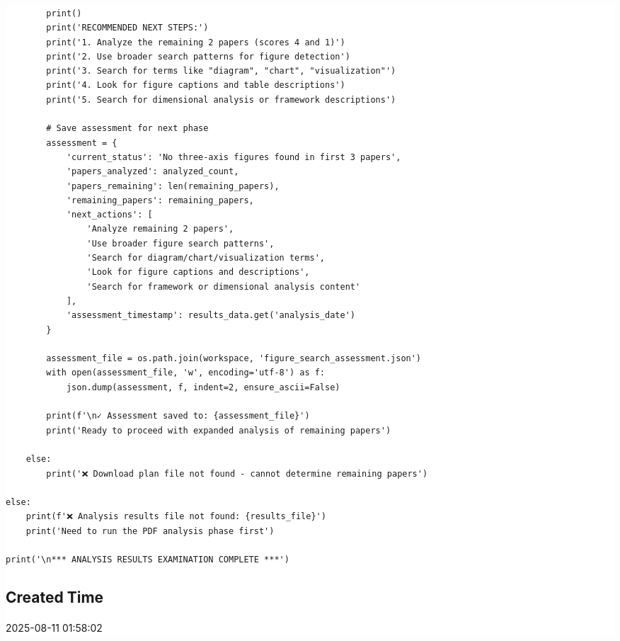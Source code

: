 ```
        print()
        print('RECOMMENDED NEXT STEPS:')
        print('1. Analyze the remaining 2 papers (scores 4 and 1)')
        print('2. Use broader search patterns for figure detection')
        print('3. Search for terms like "diagram", "chart", "visualization"')
        print('4. Look for figure captions and table descriptions')
        print('5. Search for dimensional analysis or framework descriptions')
        
        # Save assessment for next phase
        assessment = {
            'current_status': 'No three-axis figures found in first 3 papers',
            'papers_analyzed': analyzed_count,
            'papers_remaining': len(remaining_papers),
            'remaining_papers': remaining_papers,
            'next_actions': [
                'Analyze remaining 2 papers',
                'Use broader figure search patterns',
                'Search for diagram/chart/visualization terms',
                'Look for figure captions and descriptions',
                'Search for framework or dimensional analysis content'
            ],
            'assessment_timestamp': results_data.get('analysis_date')
        }
        
        assessment_file = os.path.join(workspace, 'figure_search_assessment.json')
        with open(assessment_file, 'w', encoding='utf-8') as f:
            json.dump(assessment, f, indent=2, ensure_ascii=False)
        
        print(f'\n✓ Assessment saved to: {assessment_file}')
        print('Ready to proceed with expanded analysis of remaining papers')
    
    else:
        print('❌ Download plan file not found - cannot determine remaining papers')

else:
    print(f'❌ Analysis results file not found: {results_file}')
    print('Need to run the PDF analysis phase first')

print('\n*** ANALYSIS RESULTS EXAMINATION COMPLETE ***')
```

## Created Time
2025-08-11 01:58:02
